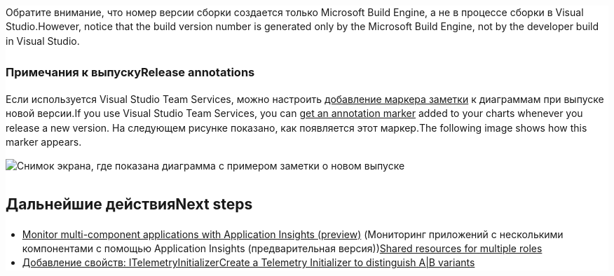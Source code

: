 <span data-ttu-id="35127-171">Обратите внимание, что номер версии сборки создается только Microsoft Build Engine, а не в процессе сборки в Visual Studio.</span><span class="sxs-lookup"><span data-stu-id="35127-171">However, notice that the build version number is generated only by the Microsoft Build Engine, not by the developer build in Visual Studio.</span></span>

### <a name="release-annotations"></a><span data-ttu-id="35127-172">Примечания к выпуску</span><span class="sxs-lookup"><span data-stu-id="35127-172">Release annotations</span></span>
<span data-ttu-id="35127-173">Если используется Visual Studio Team Services, можно настроить [добавление маркера заметки](app-insights-annotations.md) к диаграммам при выпуске новой версии.</span><span class="sxs-lookup"><span data-stu-id="35127-173">If you use Visual Studio Team Services, you can [get an annotation marker](app-insights-annotations.md) added to your charts whenever you release a new version.</span></span> <span data-ttu-id="35127-174">На следующем рисунке показано, как появляется этот маркер.</span><span class="sxs-lookup"><span data-stu-id="35127-174">The following image shows how this marker appears.</span></span>

![Снимок экрана, где показана диаграмма с примером заметки о новом выпуске](./media/app-insights-asp-net/release-annotation.png)
## <a name="next-steps"></a><span data-ttu-id="35127-176">Дальнейшие действия</span><span class="sxs-lookup"><span data-stu-id="35127-176">Next steps</span></span>

* <span data-ttu-id="35127-177">[Monitor multi-component applications with Application Insights (preview)](app-insights-monitor-multi-role-apps.md) (Мониторинг приложений с несколькими компонентами с помощью Application Insights (предварительная версия))</span><span class="sxs-lookup"><span data-stu-id="35127-177">[Shared resources for multiple roles](app-insights-monitor-multi-role-apps.md)</span></span>
* [<span data-ttu-id="35127-178">Добавление свойств: ITelemetryInitializer</span><span class="sxs-lookup"><span data-stu-id="35127-178">Create a Telemetry Initializer to distinguish A|B variants</span></span>](app-insights-api-filtering-sampling.md#add-properties)
